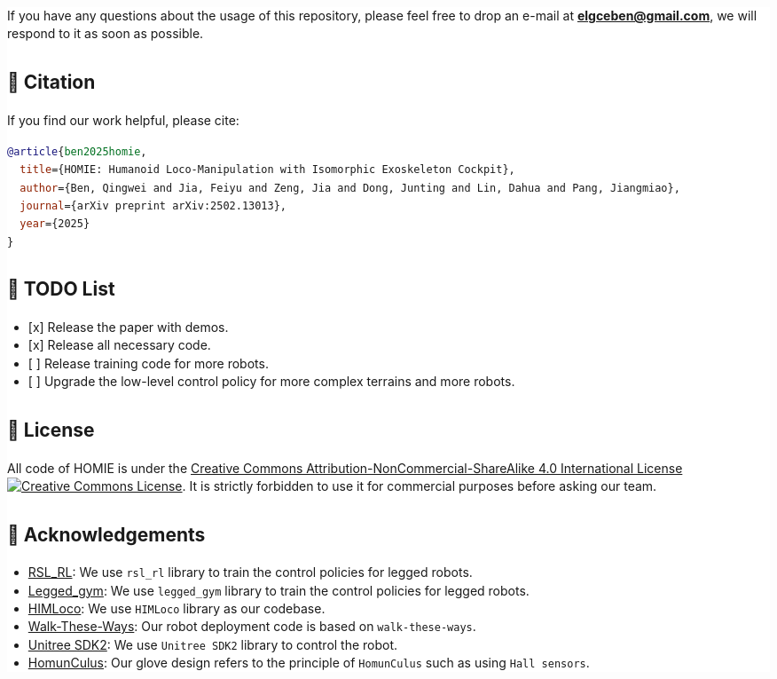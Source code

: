 If you have any questions about the usage of this repository, please feel free to drop an e-mail at **elgceben@gmail.com**, we will respond to it as soon as possible.

## 🔗 Citation

If you find our work helpful, please cite:

```bibtex
@article{ben2025homie,
  title={HOMIE: Humanoid Loco-Manipulation with Isomorphic Exoskeleton Cockpit},
  author={Ben, Qingwei and Jia, Feiyu and Zeng, Jia and Dong, Junting and Lin, Dahua and Pang, Jiangmiao},
  journal={arXiv preprint arXiv:2502.13013},
  year={2025}
}
```

</details>

## 📝 TODO List

- \[x\] Release the paper with demos.
- \[x\] Release all necessary code.
- \[ \] Release training code for more robots.
- \[ \] Upgrade the low-level control policy for more complex terrains and more robots.

## 📄 License

All code of HOMIE is under the <a rel="license" href="http://creativecommons.org/licenses/by-nc-sa/4.0/">Creative Commons Attribution-NonCommercial-ShareAlike 4.0 International License </a><a rel="license" href="http://creativecommons.org/licenses/by-nc-sa/4.0/"><img alt="Creative Commons License" style="border-width:0" src="https://i.creativecommons.org/l/by-nc-sa/4.0/80x15.png" /></a>. It is strictly forbidden to use it for commercial purposes before asking our team.

## 👏 Acknowledgements


- [RSL_RL](https://github.com/leggedrobotics/rsl_rl): We use `rsl_rl` library to train the control policies for legged robots.
- [Legged_gym](https://github.com/leggedrobotics/rsl_rl): We use `legged_gym` library to train the control policies for legged robots.
- [HIMLoco](https://github.com/OpenRobotLab/HIMLoco): We use `HIMLoco` library as our codebase.
- [Walk-These-Ways](https://github.com/leggedrobotics/rsl_rl): Our robot deployment code is based on `walk-these-ways`.
- [Unitree SDK2](https://github.com/leggedrobotics/rsl_rl): We use `Unitree SDK2` library to control the robot.
- [HomunCulus](https://github.com/nepyope/Project-Homunculus): Our glove design refers to the principle of `HomunCulus` such as using `Hall sensors`.
